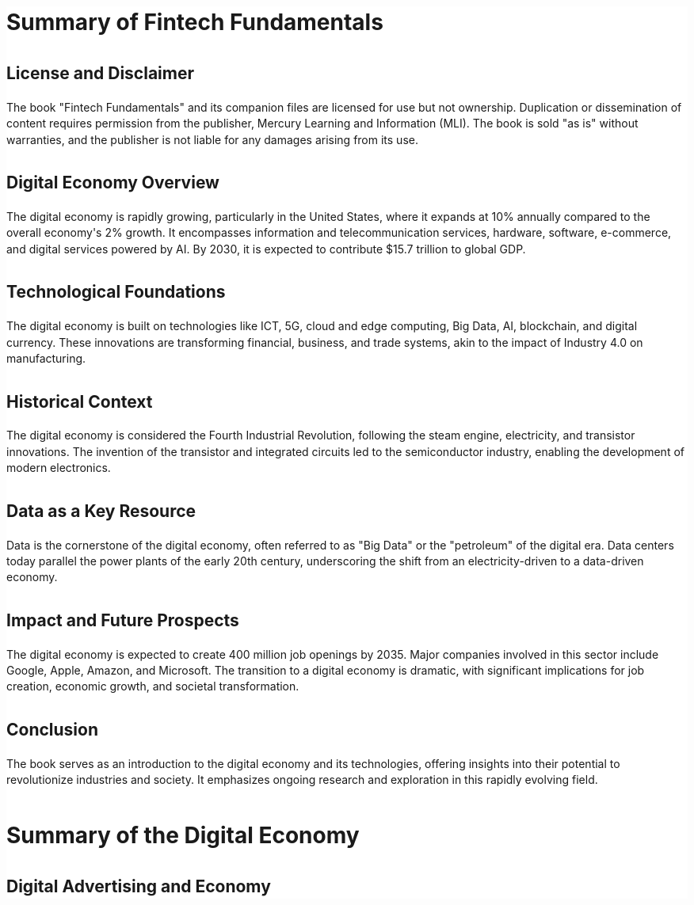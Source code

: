 
# Summary of Fintech Fundamentals

## License and Disclaimer
The book "Fintech Fundamentals" and its companion files are licensed for use but not ownership. Duplication or dissemination of content requires permission from the publisher, Mercury Learning and Information (MLI). The book is sold "as is" without warranties, and the publisher is not liable for any damages arising from its use.

## Digital Economy Overview
The digital economy is rapidly growing, particularly in the United States, where it expands at 10% annually compared to the overall economy's 2% growth. It encompasses information and telecommunication services, hardware, software, e-commerce, and digital services powered by AI. By 2030, it is expected to contribute $15.7 trillion to global GDP.

## Technological Foundations
The digital economy is built on technologies like ICT, 5G, cloud and edge computing, Big Data, AI, blockchain, and digital currency. These innovations are transforming financial, business, and trade systems, akin to the impact of Industry 4.0 on manufacturing.

## Historical Context
The digital economy is considered the Fourth Industrial Revolution, following the steam engine, electricity, and transistor innovations. The invention of the transistor and integrated circuits led to the semiconductor industry, enabling the development of modern electronics.

## Data as a Key Resource
Data is the cornerstone of the digital economy, often referred to as "Big Data" or the "petroleum" of the digital era. Data centers today parallel the power plants of the early 20th century, underscoring the shift from an electricity-driven to a data-driven economy.

## Impact and Future Prospects
The digital economy is expected to create 400 million job openings by 2035. Major companies involved in this sector include Google, Apple, Amazon, and Microsoft. The transition to a digital economy is dramatic, with significant implications for job creation, economic growth, and societal transformation.

## Conclusion
The book serves as an introduction to the digital economy and its technologies, offering insights into their potential to revolutionize industries and society. It emphasizes ongoing research and exploration in this rapidly evolving field.



# Summary of the Digital Economy

## Digital Advertising and Economy
